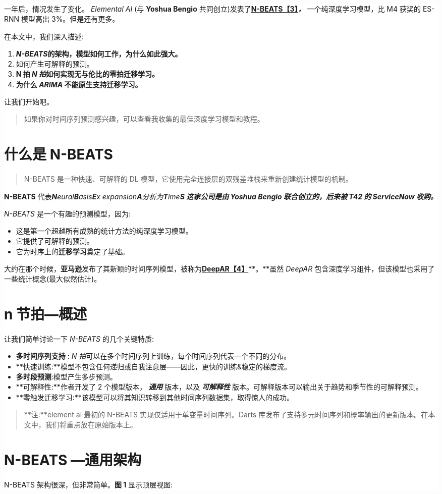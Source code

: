 一年后，情况发生了变化。 *Elemental AI* (与 **Yoshua Bengio** 共同创立)发表了[**N-BEATS【3】**](https://arxiv.org/pdf/1905.10437.pdf)***，*** 一个纯深度学习模型，比 M4 获奖的 ES-RNN 模型高出 3%。但是还有更多。

在本文中，我们深入描述:

1.  ***N-BEATS*的架构，模型如何工作，为什么如此强大。**
2.  如何产生可解释的预测。
3.  **N 拍 *N 拍*如何实现无与伦比的零拍迁移学习。**
4.  **为什么 *ARIMA* 不能原生支持迁移学习。**

让我们开始吧。

> 如果你对时间序列预测感兴趣，可以查看我收集的最佳深度学习模型和教程。

# 什么是 N-BEATS

> N-BEATS 是一种快速、可解释的 DL 模型，它使用完全连接层的双残差堆栈来重新创建统计模型的机制。

**N-BEATS** 代表***N****eural****B****asis****E****x expansion****A****分析为****T****ime****S 这家公司是由 Yoshua Bengio 联合创立的，后来被 T42 的 ServiceNow 收购。***

*N-BEATS* 是一个有趣的预测模型，因为:

*   这是第一个超越所有成熟的统计方法的纯深度学习模型。
*   它提供了可解释的预测。
*   它为时序上的**迁移学习**奠定了基础。

大约在那个时候，**亚马逊**发布了其新颖的时间序列模型，被称为[**DeepAR【4】**](https://arxiv.org/pdf/1704.04110.pdf)**。**虽然 *DeepAR* 包含深度学习组件，但该模型也采用了一些统计概念(最大似然估计)。

# n 节拍—概述

让我们简单讨论一下 *N-BEATS* 的几个关键特质:

*   **多时间序列支持** : *N 拍*可以在多个时间序列上训练，每个时间序列代表一个不同的分布。
*   **快速训练:**模型不包含任何递归或自我注意层——因此，更快的训练&稳定的梯度流。
*   **多时段预测**:模型产生多步预测。
*   **可解释性:**作者开发了 2 个模型版本， ***通用*** 版本，以及 ***可解释性*** 版本。可解释版本可以输出关于趋势和季节性的可解释预测。
*   **零触发迁移学习:**该模型可以将其知识转移到其他时间序列数据集，取得惊人的成功。

> **注:**element ai 最初的 N-BEATS 实现仅适用于单变量时间序列。Darts 库发布了支持多元时间序列和概率输出的更新版本。在本文中，我们将重点放在原始版本上。

# N-BEATS —通用架构

N-BEATS 架构很深，但非常简单。**图 1** 显示顶层视图:
